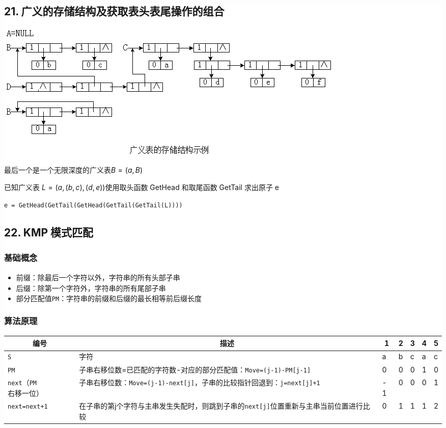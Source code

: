
## 21. 广义的存储结构及获取表头表尾操作的组合

![](../images/v2-009abd78a500db269dc2cef760fb46d7_r.png)

最后一个是一个无限深度的广义表$B = (a, B)$

已知广义表 $L = (a, (b, c), (d, e))$使用取头函数 GetHead 和取尾函数 GetTail 求出原子 e

`e = GetHead(GetTail(GetHead(GetTail(GetTail(L))))`



## 22. KMP 模式匹配

### 基础概念

* 前缀：除最后一个字符以外，字符串的所有头部子串
* 后缀：除第一个字符外，字符串的所有尾部子串
* 部分匹配值`PM`：字符串的前缀和后缀的最长相等前后缀长度

### 算法原理

编号 |	描述 |	1	|2	|3	|4|	5
-----|-------|-----|----|---|----|----
`S`	|字符	|a	|b|	c|	a|	c
`PM`	|子串右移位数=已匹配的字符数-对应的部分匹配值：`Move=(j-1)-PM[j-1]	`|0	|0	|0	|1	|0
`next`（`PM`右移一位）|	子串右移位数：`Move=(j-1)-next[j]`，子串的比较指针回退到：`j=next[j]+1` |	-1|	0|	0|	0|	1
`next=next+1`	|在子串的第j个字符与主串发生失配时，则跳到子串的`next[j]`位置重新与主串当前位置进行比较|	0	|1|	1|	1|	2
